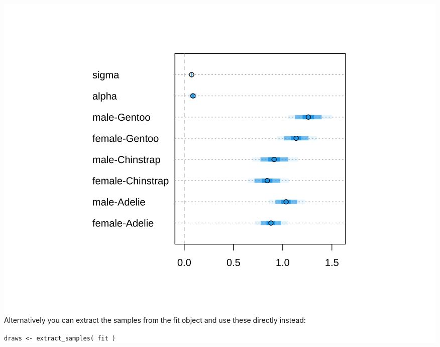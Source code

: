 
<div align="center">
  <img src="./demo/forestplot.alt.svg" alt="Centered Image" width="600"/>
</div>



Alternatively you can extract the samples from the fit object and use these directly instead:

```
draws <- extract_samples( fit )
```
